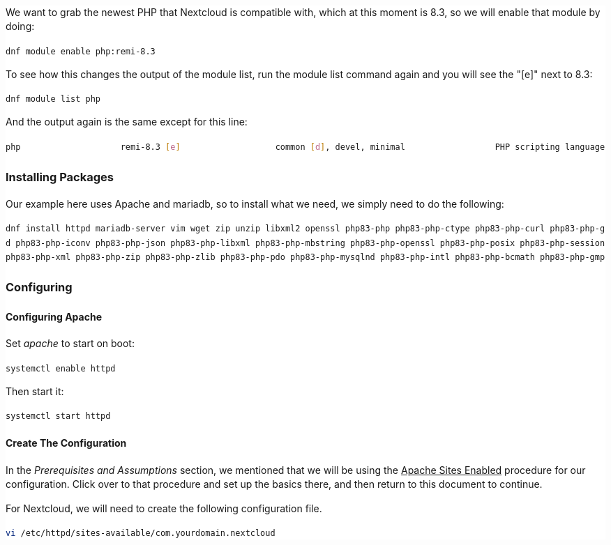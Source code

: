 We want to grab the newest PHP that Nextcloud is compatible with, which at this moment is 8.3, so we will enable that module by doing:

```bash
dnf module enable php:remi-8.3
```

To see how this changes the output of the module list, run the module list command again and you will see the "[e]" next to 8.3:

```bash
dnf module list php
```

And the output again is the same except for this line:

```bash
php                    remi-8.3 [e]                   common [d], devel, minimal                  PHP scripting language
```

### Installing Packages

Our example here uses Apache and mariadb, so to install what we need, we simply need to do the following:

```bash
dnf install httpd mariadb-server vim wget zip unzip libxml2 openssl php83-php php83-php-ctype php83-php-curl php83-php-gd php83-php-iconv php83-php-json php83-php-libxml php83-php-mbstring php83-php-openssl php83-php-posix php83-php-session php83-php-xml php83-php-zip php83-php-zlib php83-php-pdo php83-php-mysqlnd php83-php-intl php83-php-bcmath php83-php-gmp
```

### Configuring

#### Configuring Apache

Set _apache_ to start on boot:

```bash
systemctl enable httpd
```

Then start it:

```bash
systemctl start httpd
```

#### Create The Configuration

In the _Prerequisites and Assumptions_ section, we mentioned that we will be using the [Apache Sites Enabled](../web/apache-sites-enabled.md) procedure for our configuration. Click over to that procedure and set up the basics there, and then return to this document to continue.

For Nextcloud, we will need to create the following configuration file.

```bash
vi /etc/httpd/sites-available/com.yourdomain.nextcloud
```
